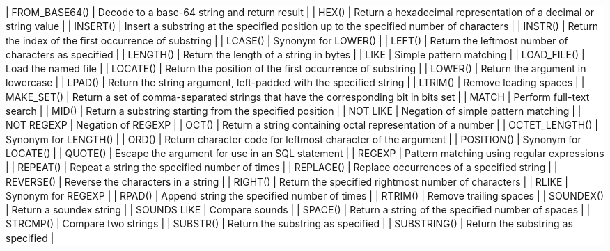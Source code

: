 | FROM_BASE64()      | Decode to a base-64 string and return result                 |
| HEX()              | Return a hexadecimal representation of a decimal or string value |
| INSERT()           | Insert a substring at the specified position up to the specified number of characters |
| INSTR()            | Return the index of the first occurrence of substring        |
| LCASE()            | Synonym for LOWER()                                          |
| LEFT()             | Return the leftmost number of characters as specified        |
| LENGTH()           | Return the length of a string in bytes                       |
| LIKE               | Simple pattern matching                                      |
| LOAD_FILE()        | Load the named file                                          |
| LOCATE()           | Return the position of the first occurrence of substring     |
| LOWER()            | Return the argument in lowercase                             |
| LPAD()             | Return the string argument, left-padded with the specified string |
| LTRIM()            | Remove leading spaces                                        |
| MAKE_SET()         | Return a set of comma-separated strings that have the corresponding bit in bits set |
| MATCH              | Perform full-text search                                     |
| MID()              | Return a substring starting from the specified position      |
| NOT LIKE           | Negation of simple pattern matching                          |
| NOT REGEXP         | Negation of REGEXP                                           |
| OCT()              | Return a string containing octal representation of a number  |
| OCTET_LENGTH()     | Synonym for LENGTH()                                         |
| ORD()              | Return character code for leftmost character of the argument |
| POSITION()         | Synonym for LOCATE()                                         |
| QUOTE()            | Escape the argument for use in an SQL statement              |
| REGEXP             | Pattern matching using regular expressions                   |
| REPEAT()           | Repeat a string the specified number of times                |
| REPLACE()          | Replace occurrences of a specified string                    |
| REVERSE()          | Reverse the characters in a string                           |
| RIGHT()            | Return the specified rightmost number of characters          |
| RLIKE              | Synonym for REGEXP                                           |
| RPAD()             | Append string the specified number of times                  |
| RTRIM()            | Remove trailing spaces                                       |
| SOUNDEX()          | Return a soundex string                                      |
| SOUNDS LIKE        | Compare sounds                                               |
| SPACE()            | Return a string of the specified number of spaces            |
| STRCMP()           | Compare two strings                                          |
| SUBSTR()           | Return the substring as specified                            |
| SUBSTRING()        | Return the substring as specified                            |